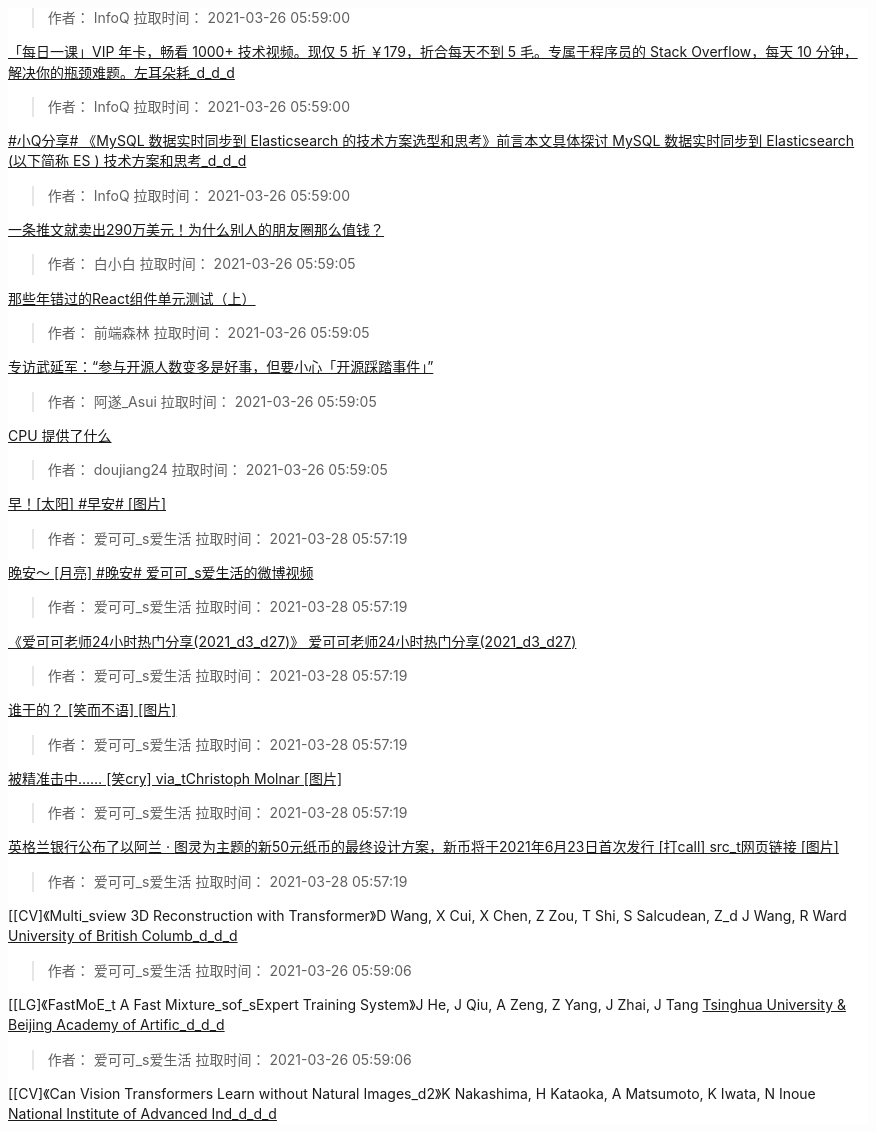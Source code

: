 > 作者： InfoQ  拉取时间： 2021-03-26 05:59:00

 [「每日一课」VIP 年卡，畅看 1000+ 技术视频。现仅 5 折 ￥179，折合每天不到 5 毛。专属于程序员的 Stack Overflow，每天 10 分钟，解决你的瓶颈难题。左耳朵耗_d_d_d](https://weibo.com/1746173800/K7NCnpLkG)

> 作者： InfoQ  拉取时间： 2021-03-26 05:59:00

 [#小Q分享# 《MySQL 数据实时同步到 Elasticsearch 的技术方案选型和思考》前言本文具体探讨 MySQL 数据实时同步到 Elasticsearch (以下简称 ES ) 技术方案和思考_d_d_d](https://weibo.com/1746173800/K7MtlkxQa)

> 作者： InfoQ  拉取时间： 2021-03-26 05:59:00

 [一条推文就卖出290万美元！为什么别人的朋友圈那么值钱？](https://segmentfault.com/a/1190000039709446)

> 作者： 白小白  拉取时间： 2021-03-26 05:59:05

 [那些年错过的React组件单元测试（上）](https://segmentfault.com/a/1190000039710016)

> 作者： 前端森林  拉取时间： 2021-03-26 05:59:05

 [专访武延军：“参与开源人数变多是好事，但要小心「开源踩踏事件」”](https://segmentfault.com/a/1190000039711332)

> 作者： 阿遂_Asui  拉取时间： 2021-03-26 05:59:05

 [CPU 提供了什么](https://segmentfault.com/a/1190000039680708)

> 作者： doujiang24  拉取时间： 2021-03-26 05:59:05

 [早！[太阳] #早安# [图片]](https://weibo.com/1402400261/K8dyacTDz)

> 作者： 爱可可_s爱生活  拉取时间： 2021-03-28 05:57:19

 [晚安～ [月亮] #晚安# 爱可可_s爱生活的微博视频](https://weibo.com/1402400261/K8aJ5w1Ml)

> 作者： 爱可可_s爱生活  拉取时间： 2021-03-28 05:57:19

 [《爱可可老师24小时热门分享(2021_d3_d27)》  爱可可老师24小时热门分享(2021_d3_d27)](https://weibo.com/1402400261/K8aFFF0vZ)

> 作者： 爱可可_s爱生活  拉取时间： 2021-03-28 05:57:19

 [谁干的？ [笑而不语] [图片]](https://weibo.com/1402400261/K8a1DdhwE)

> 作者： 爱可可_s爱生活  拉取时间： 2021-03-28 05:57:19

 [被精准击中…… [笑cry] via_tChristoph Molnar [图片]](https://weibo.com/1402400261/K88roypqK)

> 作者： 爱可可_s爱生活  拉取时间： 2021-03-28 05:57:19

 [英格兰银行公布了以阿兰 · 图灵为主题的新50元纸币的最终设计方案，新币将于2021年6月23日首次发行 [打call] src_t网页链接 [图片]](https://weibo.com/1402400261/K88qDhNEt)

> 作者： 爱可可_s爱生活  拉取时间： 2021-03-28 05:57:19

 [[CV]《Multi_sview 3D Reconstruction with Transformer》D Wang, X Cui, X Chen, Z Zou, T Shi, S Salcudean, Z_d J Wang, R Ward [University of British Columb_d_d_d](https://weibo.com/1402400261/K7UYhx4S8)

> 作者： 爱可可_s爱生活  拉取时间： 2021-03-26 05:59:06

 [[LG]《FastMoE_t A Fast Mixture_sof_sExpert Training System》J He, J Qiu, A Zeng, Z Yang, J Zhai, J Tang [Tsinghua University & Beijing Academy of Artific_d_d_d](https://weibo.com/1402400261/K7UUooJWi)

> 作者： 爱可可_s爱生活  拉取时间： 2021-03-26 05:59:06

 [[CV]《Can Vision Transformers Learn without Natural Images_d2》K Nakashima, H Kataoka, A Matsumoto, K Iwata, N Inoue [National Institute of Advanced Ind_d_d_d](https://weibo.com/1402400261/K7UNvv4uN)
